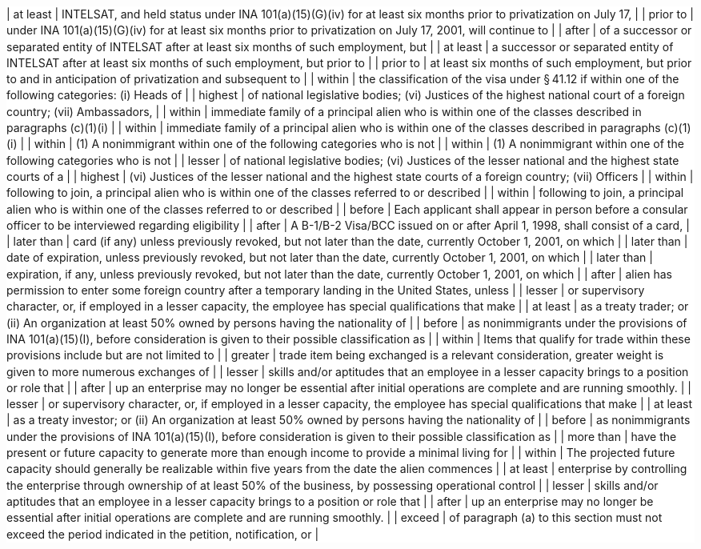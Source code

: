 | at least      | INTELSAT, and held status under INA 101(a)(15)(G)(iv) for at least six months prior to privatization on July 17,                  |
| prior to      | under INA 101(a)(15)(G)(iv) for at least six months prior to privatization on July 17, 2001, will continue to                     |
| after         | of a successor or separated entity of INTELSAT after at least six months of such employment, but                                  |
| at least      | a successor or separated entity of INTELSAT after at least six months of such employment, but prior to                            |
| prior to      | at least six months of such employment, but prior to and in anticipation of privatization and subsequent to                       |
| within        | the classification of the visa under &#167;&#8201;41.12 if within one of the following categories: (i) Heads of                   |
| highest       | of national legislative bodies; (vi) Justices of the highest national court of a foreign country; (vii) Ambassadors,              |
| within        | immediate family of a principal alien who is within one of the classes described in paragraphs (c)(1)(i)                          |
| within        | immediate family of a principal alien who is within one of the classes described in paragraphs (c)(1)(i)                          |
| within        | (1) A nonimmigrant  within one of the following categories who is not                                                             |
| within        | (1) A nonimmigrant  within one of the following categories who is not                                                             |
| lesser        | of national legislative bodies; (vi) Justices of the lesser national and the highest state courts of a                            |
| highest       | (vi) Justices of the lesser national and the highest state courts of a foreign country; (vii) Officers                            |
| within        | following to join, a principal alien who is within one of the classes referred to or described                                    |
| within        | following to join, a principal alien who is within one of the classes referred to or described                                    |
| before        | Each applicant shall appear in person  before a consular officer to be interviewed regarding eligibility                          |
| after         | A B-1/B-2 Visa/BCC issued on or  after April 1, 1998, shall consist of a card,                                                    |
| later than    | card (if any) unless previously revoked, but not later than the date, currently October 1, 2001, on which                         |
| later than    | date of expiration, unless previously revoked, but not later than the date, currently October 1, 2001, on which                   |
| later than    | expiration, if any, unless previously revoked, but not later than the date, currently October 1, 2001, on which                   |
| after         | alien has permission to enter some foreign country after a temporary landing in the United States, unless                         |
| lesser        | or supervisory character, or, if employed in a lesser capacity, the employee has special qualifications that make                 |
| at least      | as a treaty trader; or (ii) An organization at least 50% owned by persons having the nationality of                               |
| before        | as nonimmigrants under the provisions of INA 101(a)(15)(I), before consideration is given to their possible classification as     |
| within        | Items that qualify for trade  within these provisions include but are not limited to                                              |
| greater       | trade item being exchanged is a relevant consideration, greater weight is given to more numerous exchanges of                     |
| lesser        | skills and/or aptitudes that an employee in a lesser capacity brings to a position or role that                                   |
| after         | up an enterprise may no longer be essential after  initial operations are complete and are running smoothly.                      |
| lesser        | or supervisory character, or, if employed in a lesser capacity, the employee has special qualifications that make                 |
| at least      | as a treaty investor; or (ii) An organization at least 50% owned by persons having the nationality of                             |
| before        | as nonimmigrants under the provisions of INA 101(a)(15)(I), before consideration is given to their possible classification as     |
| more than     | have the present or future capacity to generate more than enough income to provide a minimal living for                           |
| within        | The projected future capacity should generally be realizable  within five years from the date the alien commences                 |
| at least      | enterprise by controlling the enterprise through ownership of at least 50% of the business, by possessing operational control     |
| lesser        | skills and/or aptitudes that an employee in a lesser capacity brings to a position or role that                                   |
| after         | up an enterprise may no longer be essential after  initial operations are complete and are running smoothly.                      |
| exceed        | of paragraph (a) to this section must not exceed the period indicated in the petition, notification, or                           |